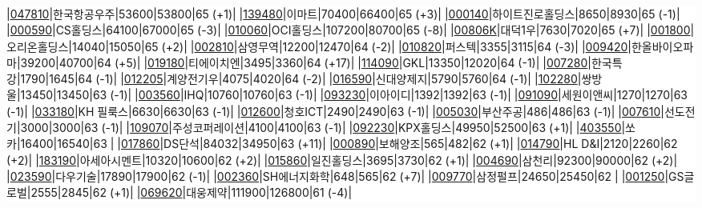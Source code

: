 |[047810](https://finance.daum.net/quotes/A047810)|한국항공우주|53600|53800|65 (+1)|
|[139480](https://finance.daum.net/quotes/A139480)|이마트|70400|66400|65 (+3)|
|[000140](https://finance.daum.net/quotes/A000140)|하이트진로홀딩스|8650|8930|65 (-1)|
|[000590](https://finance.daum.net/quotes/A000590)|CS홀딩스|64100|67000|65 (-3)|
|[010060](https://finance.daum.net/quotes/A010060)|OCI홀딩스|107200|80700|65 (-8)|
|[00806K](https://finance.daum.net/quotes/A00806K)|대덕1우|7630|7020|65 (+7)|
|[001800](https://finance.daum.net/quotes/A001800)|오리온홀딩스|14040|15050|65 (+2)|
|[002810](https://finance.daum.net/quotes/A002810)|삼영무역|12200|12470|64 (-2)|
|[010820](https://finance.daum.net/quotes/A010820)|퍼스텍|3355|3115|64 (-3)|
|[009420](https://finance.daum.net/quotes/A009420)|한올바이오파마|39200|40700|64 (+5)|
|[019180](https://finance.daum.net/quotes/A019180)|티에이치엔|3495|3360|64 (+17)|
|[114090](https://finance.daum.net/quotes/A114090)|GKL|13350|12020|64 (-1)|
|[007280](https://finance.daum.net/quotes/A007280)|한국특강|1790|1645|64 (-1)|
|[012205](https://finance.daum.net/quotes/A012205)|계양전기우|4075|4020|64 (-2)|
|[016590](https://finance.daum.net/quotes/A016590)|신대양제지|5790|5760|64 (-1)|
|[102280](https://finance.daum.net/quotes/A102280)|쌍방울|13450|13450|63 (-1)|
|[003560](https://finance.daum.net/quotes/A003560)|IHQ|10760|10760|63 (-1)|
|[093230](https://finance.daum.net/quotes/A093230)|이아이디|1392|1392|63 (-1)|
|[091090](https://finance.daum.net/quotes/A091090)|세원이앤씨|1270|1270|63 (-1)|
|[033180](https://finance.daum.net/quotes/A033180)|KH 필룩스|6630|6630|63 (-1)|
|[012600](https://finance.daum.net/quotes/A012600)|청호ICT|2490|2490|63 (-1)|
|[005030](https://finance.daum.net/quotes/A005030)|부산주공|486|486|63 (-1)|
|[007610](https://finance.daum.net/quotes/A007610)|선도전기|3000|3000|63 (-1)|
|[109070](https://finance.daum.net/quotes/A109070)|주성코퍼레이션|4100|4100|63 (-1)|
|[092230](https://finance.daum.net/quotes/A092230)|KPX홀딩스|49950|52500|63 (+1)|
|[403550](https://finance.daum.net/quotes/A403550)|쏘카|16400|16540|63 |
|[017860](https://finance.daum.net/quotes/A017860)|DS단석|84032|34950|63 (+11)|
|[000890](https://finance.daum.net/quotes/A000890)|보해양조|565|482|62 (+1)|
|[014790](https://finance.daum.net/quotes/A014790)|HL D&I|2120|2260|62 (+2)|
|[183190](https://finance.daum.net/quotes/A183190)|아세아시멘트|10320|10600|62 (+2)|
|[015860](https://finance.daum.net/quotes/A015860)|일진홀딩스|3695|3730|62 (+1)|
|[004690](https://finance.daum.net/quotes/A004690)|삼천리|92300|90000|62 (+2)|
|[023590](https://finance.daum.net/quotes/A023590)|다우기술|17890|17900|62 (-1)|
|[002360](https://finance.daum.net/quotes/A002360)|SH에너지화학|648|565|62 (+7)|
|[009770](https://finance.daum.net/quotes/A009770)|삼정펄프|24650|25450|62 |
|[001250](https://finance.daum.net/quotes/A001250)|GS글로벌|2555|2845|62 (+1)|
|[069620](https://finance.daum.net/quotes/A069620)|대웅제약|111900|126800|61 (-4)|